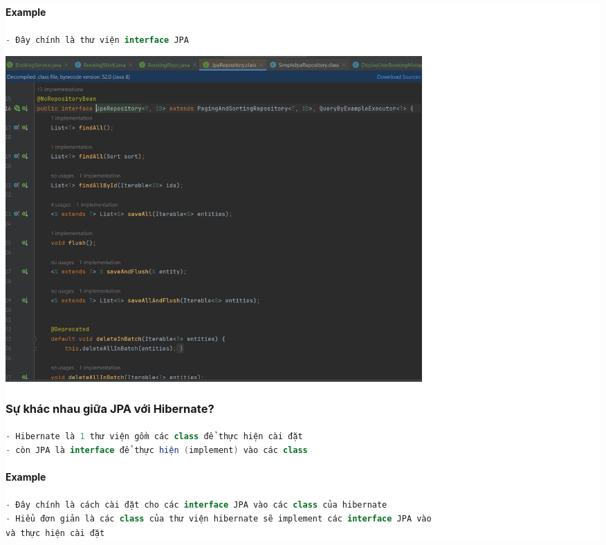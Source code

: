 #### Example
```java
- Đây chính là thư viện interface JPA
```
<img src="image-9.png" width="70%" height="70%" />

### Sự khác nhau giữa JPA với Hibernate?

```java
- Hibernate là 1 thư viện gồm các class để thực hiện cài đặt
- còn JPA là interface để thực hiện (implement) vào các class
```

#### Example

```java
- Đây chính là cách cài đặt cho các interface JPA vào các class của hibernate
- Hiểu đơn giản là các class của thư viện hibernate sẽ implement các interface JPA vào 
và thực hiện cài đặt
```